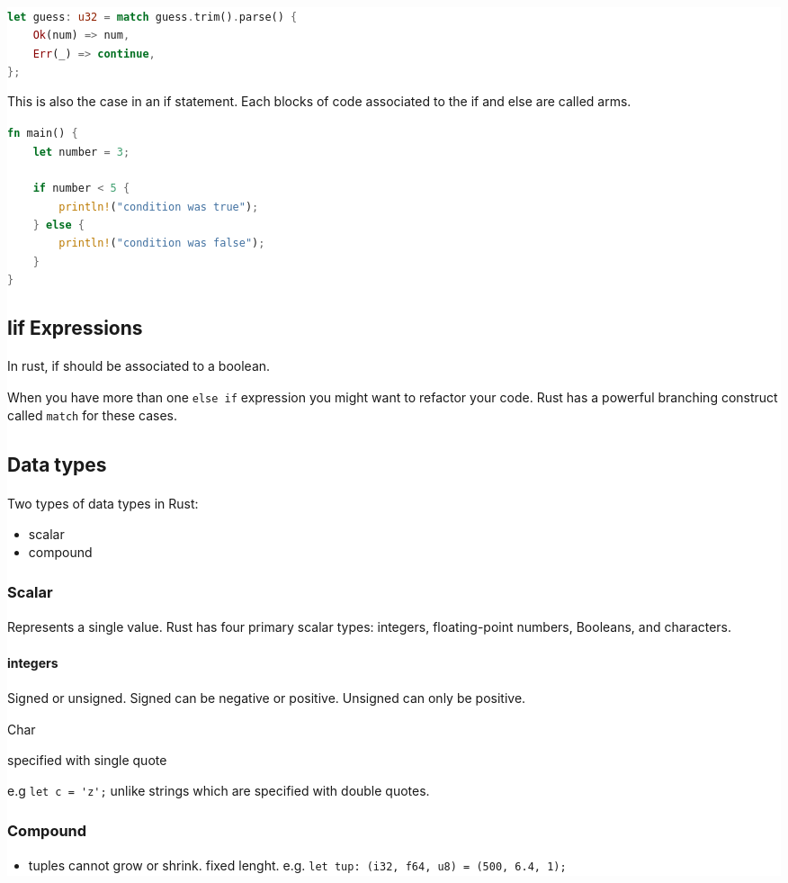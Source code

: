 ```rust
let guess: u32 = match guess.trim().parse() {
    Ok(num) => num,
    Err(_) => continue,
};
```
This is also the case in an if statement. Each blocks of code associated to the if and else are called arms.

```rust
fn main() {
    let number = 3;

    if number < 5 {
        println!("condition was true");
    } else {
        println!("condition was false");
    }
}
```

## Iif Expressions

In rust, if should be associated to a boolean. 

When you have more than one `else if` expression you might want to refactor your code. Rust has a powerful branching construct called `match` for these cases.

## Data types

Two types of data types in Rust:
- scalar
- compound

### Scalar

Represents a single value. Rust has four primary scalar types: integers, floating-point numbers, Booleans, and characters.

#### integers

Signed or unsigned. Signed can be negative or positive. Unsigned can only be positive.

Char

specified with single quote 

e.g `let c = 'z';`
unlike strings which are specified with double quotes.

### Compound

- tuples
cannot grow or shrink. fixed lenght. 
e.g. `let tup: (i32, f64, u8) = (500, 6.4, 1);`
